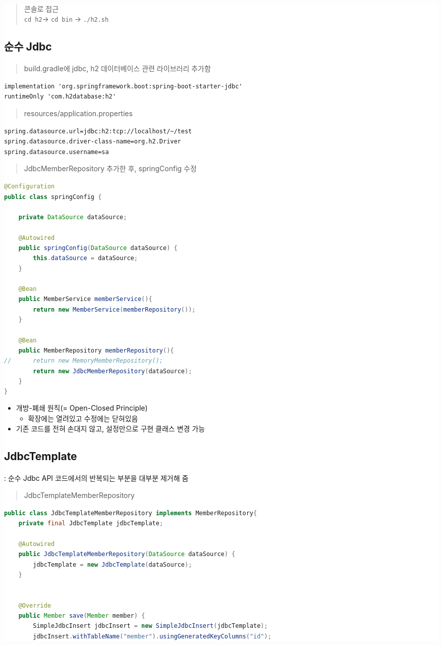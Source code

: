 > 콘솔로 접근  
`cd h2`-> `cd bin` -> `./h2.sh`

## 순수 Jdbc

> build.gradle에 jdbc, h2 데이터베이스 관련 라이브러리 추가함  
```
implementation 'org.springframework.boot:spring-boot-starter-jdbc'
runtimeOnly 'com.h2database:h2'
```  

> resources/application.properties  
```
spring.datasource.url=jdbc:h2:tcp://localhost/~/test
spring.datasource.driver-class-name=org.h2.Driver
spring.datasource.username=sa
```

> JdbcMemberRepository 추가한 후, springConfig 수정
```java
@Configuration
public class springConfig {

    private DataSource dataSource;

    @Autowired
    public springConfig(DataSource dataSource) {
        this.dataSource = dataSource;
    }

    @Bean
    public MemberService memberService(){
        return new MemberService(memberRepository());
    }

    @Bean
    public MemberRepository memberRepository(){
//      return new MemoryMemberRepository();
        return new JdbcMemberRepository(dataSource);
    }
}
```
- 개방-폐쇄 원칙(= Open-Closed Principle)
  - 확장에는 열려있고 수정에는 닫혀있음
-  기존 코드를 전혀 손대지 않고, 설정만으로 구현 클래스 변경 가능

## JdbcTemplate
: 순수 Jdbc API 코드에서의 반복되는 부분을 대부분 제거해 줌

> JdbcTemplateMemberRepository  

```java
public class JdbcTemplateMemberRepository implements MemberRepository{
    private final JdbcTemplate jdbcTemplate;

    @Autowired
    public JdbcTemplateMemberRepository(DataSource dataSource) {
        jdbcTemplate = new JdbcTemplate(dataSource);
    }


    @Override
    public Member save(Member member) {
        SimpleJdbcInsert jdbcInsert = new SimpleJdbcInsert(jdbcTemplate);
        jdbcInsert.withTableName("member").usingGeneratedKeyColumns("id");

```